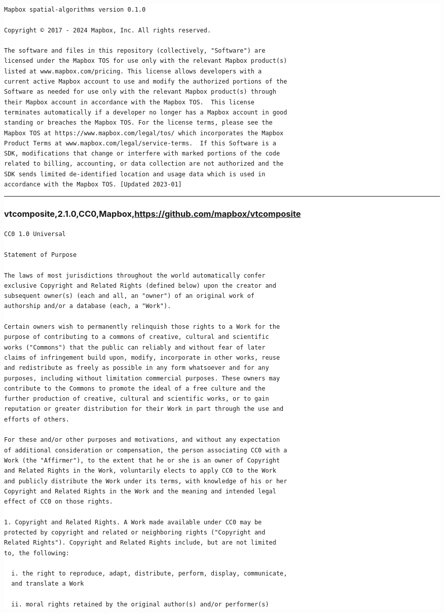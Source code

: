 ```
Mapbox spatial-algorithms version 0.1.0

Copyright © 2017 - 2024 Mapbox, Inc. All rights reserved.

The software and files in this repository (collectively, "Software") are
licensed under the Mapbox TOS for use only with the relevant Mapbox product(s)
listed at www.mapbox.com/pricing. This license allows developers with a
current active Mapbox account to use and modify the authorized portions of the
Software as needed for use only with the relevant Mapbox product(s) through
their Mapbox account in accordance with the Mapbox TOS.  This license
terminates automatically if a developer no longer has a Mapbox account in good
standing or breaches the Mapbox TOS. For the license terms, please see the
Mapbox TOS at https://www.mapbox.com/legal/tos/ which incorporates the Mapbox
Product Terms at www.mapbox.com/legal/service-terms.  If this Software is a
SDK, modifications that change or interfere with marked portions of the code
related to billing, accounting, or data collection are not authorized and the
SDK sends limited de-identified location and usage data which is used in
accordance with the Mapbox TOS. [Updated 2023-01]
```

---

### vtcomposite,2.1.0,CC0,Mapbox,https://github.com/mapbox/vtcomposite

```
CC0 1.0 Universal

Statement of Purpose

The laws of most jurisdictions throughout the world automatically confer
exclusive Copyright and Related Rights (defined below) upon the creator and
subsequent owner(s) (each and all, an "owner") of an original work of
authorship and/or a database (each, a "Work").

Certain owners wish to permanently relinquish those rights to a Work for the
purpose of contributing to a commons of creative, cultural and scientific
works ("Commons") that the public can reliably and without fear of later
claims of infringement build upon, modify, incorporate in other works, reuse
and redistribute as freely as possible in any form whatsoever and for any
purposes, including without limitation commercial purposes. These owners may
contribute to the Commons to promote the ideal of a free culture and the
further production of creative, cultural and scientific works, or to gain
reputation or greater distribution for their Work in part through the use and
efforts of others.

For these and/or other purposes and motivations, and without any expectation
of additional consideration or compensation, the person associating CC0 with a
Work (the "Affirmer"), to the extent that he or she is an owner of Copyright
and Related Rights in the Work, voluntarily elects to apply CC0 to the Work
and publicly distribute the Work under its terms, with knowledge of his or her
Copyright and Related Rights in the Work and the meaning and intended legal
effect of CC0 on those rights.

1. Copyright and Related Rights. A Work made available under CC0 may be
protected by copyright and related or neighboring rights ("Copyright and
Related Rights"). Copyright and Related Rights include, but are not limited
to, the following:

  i. the right to reproduce, adapt, distribute, perform, display, communicate,
  and translate a Work

  ii. moral rights retained by the original author(s) and/or performer(s)

```
